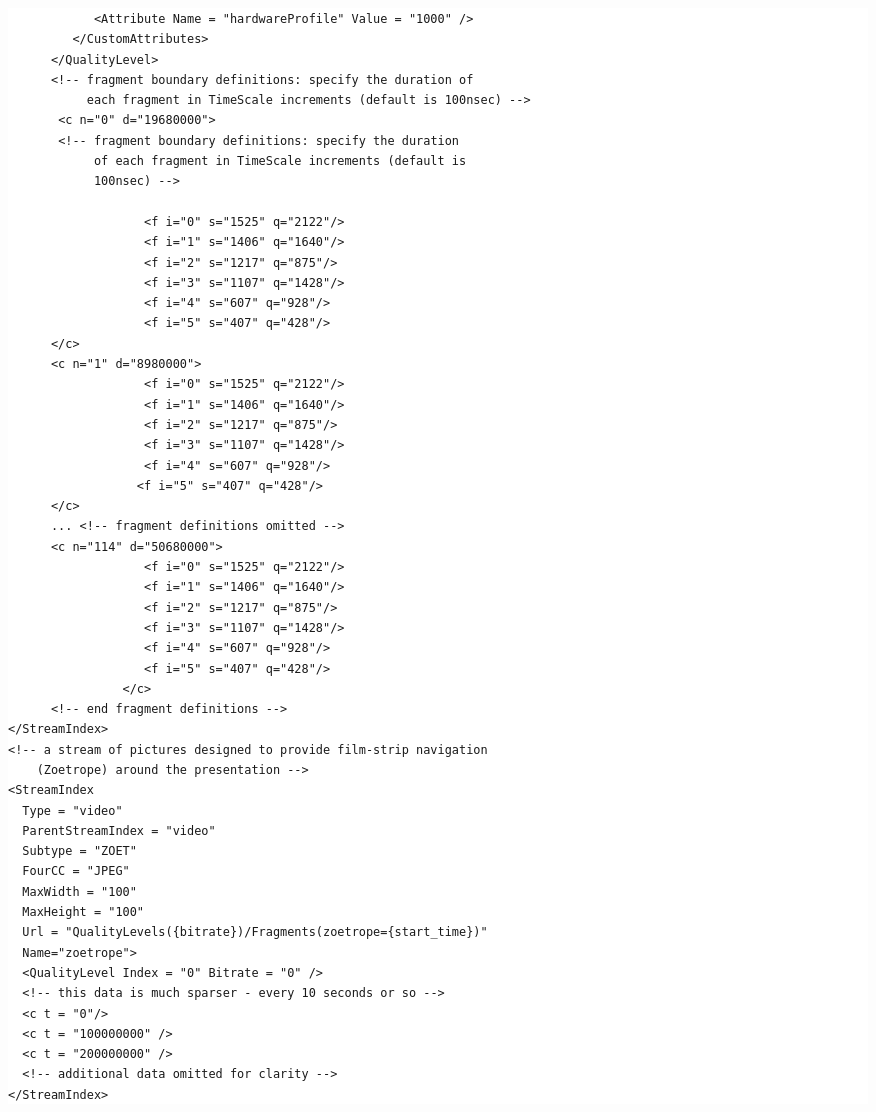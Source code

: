                 <Attribute Name = "hardwareProfile" Value = "1000" />
             </CustomAttributes>
          </QualityLevel>
          <!-- fragment boundary definitions: specify the duration of
               each fragment in TimeScale increments (default is 100nsec) -->
           <c n="0" d="19680000"> 
           <!-- fragment boundary definitions: specify the duration
                of each fragment in TimeScale increments (default is    
                100nsec) -->
        
                       <f i="0" s="1525" q="2122"/> 
                       <f i="1" s="1406" q="1640"/> 
                       <f i="2" s="1217" q="875"/> 
                       <f i="3" s="1107" q="1428"/> 
                       <f i="4" s="607" q="928"/> 
                       <f i="5" s="407" q="428"/>
          </c>
          <c n="1" d="8980000"> 
                       <f i="0" s="1525" q="2122"/> 
                       <f i="1" s="1406" q="1640"/>
                       <f i="2" s="1217" q="875"/>
                       <f i="3" s="1107" q="1428"/>
                       <f i="4" s="607" q="928"/>
                      <f i="5" s="407" q="428"/>
          </c>
          ... <!-- fragment definitions omitted -->
          <c n="114" d="50680000"> 
                       <f i="0" s="1525" q="2122"/> 
                       <f i="1" s="1406" q="1640"/> 
                       <f i="2" s="1217" q="875"/> 
                       <f i="3" s="1107" q="1428"/> 
                       <f i="4" s="607" q="928"/> 
                       <f i="5" s="407" q="428"/> 
                    </c>
          <!-- end fragment definitions -->
    </StreamIndex>
    <!-- a stream of pictures designed to provide film-strip navigation
        (Zoetrope) around the presentation -->
    <StreamIndex 
      Type = "video" 
      ParentStreamIndex = "video"
      Subtype = "ZOET" 
      FourCC = "JPEG"
      MaxWidth = "100"
      MaxHeight = "100"
      Url = "QualityLevels({bitrate})/Fragments(zoetrope={start_time})" 
      Name="zoetrope">
      <QualityLevel Index = "0" Bitrate = "0" />
      <!-- this data is much sparser - every 10 seconds or so -->
      <c t = "0"/>
      <c t = "100000000" />
      <c t = "200000000" />
      <!-- additional data omitted for clarity -->
    </StreamIndex>
    